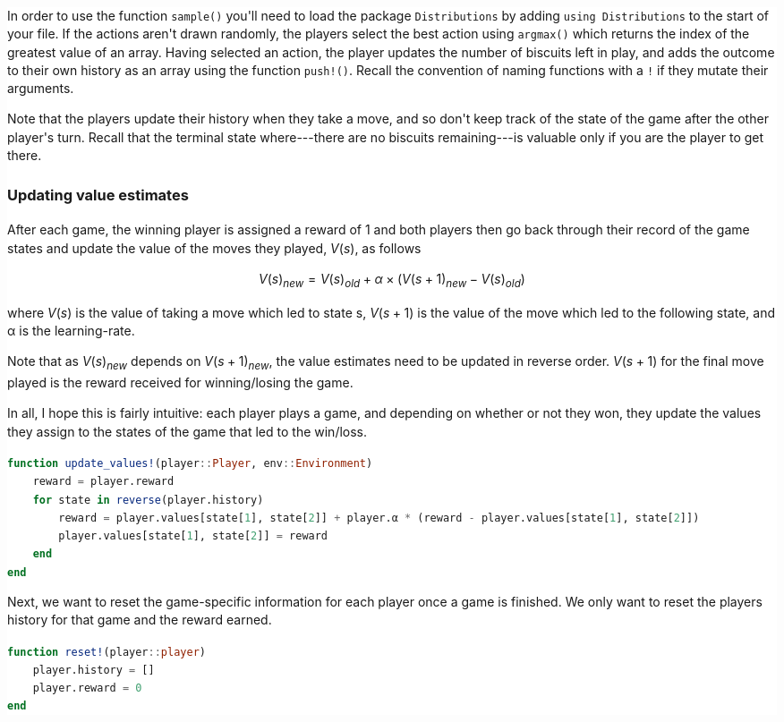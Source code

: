 In order to use the function `sample()` you'll need to load the package
`Distributions` by adding `using Distributions` to the start of your
file.
If the actions aren't drawn randomly, the players select the best action
using `argmax()` which returns the index of the greatest value of an array.
Having selected an action, the player updates the number of biscuits left in play, and
adds the outcome to their own history as an array using the function `push!()`.
Recall the convention of naming functions with a `!` if they mutate their arguments.

Note that the players update their history when they take a move, and so don't
keep track of the state of the game after the other player's turn. Recall that the
terminal state where---there are no biscuits remaining---is valuable only if you
are the player to get there.

### Updating value estimates
After each game, the winning player is assigned a reward of 1 and both players
then go back through their record of the game states and update the value of the
moves they played, $V(s)$, as follows

$$
V(s)_{new} = V(s)_{old} + \alpha \times (V(s + 1)_{new} - V(s)_{old})
$$

where $V(s)$ is the value of taking a move which led to state s, $V(s + 1)$ is
the value of the move which led to the following state, and α is the learning-rate.

Note that as $V(s)_{new}$ depends on $V(s+1)_{new}$, the value estimates need to
be updated in reverse order. $V(s+1)$ for the final move played is the reward
received for winning/losing the game.


In all, I hope this is fairly intuitive: each player plays a game, and depending
on whether or not they won, they update the values they assign to the states of
the game that led to the win/loss.

``` julia
function update_values!(player::Player, env::Environment)
    reward = player.reward
    for state in reverse(player.history)
        reward = player.values[state[1], state[2]] + player.α * (reward - player.values[state[1], state[2]])
        player.values[state[1], state[2]] = reward
    end
end
```

Next, we want to reset the game-specific information for each player once a game
is finished. We only want to reset the players history for that game and the reward
earned.

``` julia
function reset!(player::player)
    player.history = []
    player.reward = 0
end
```
